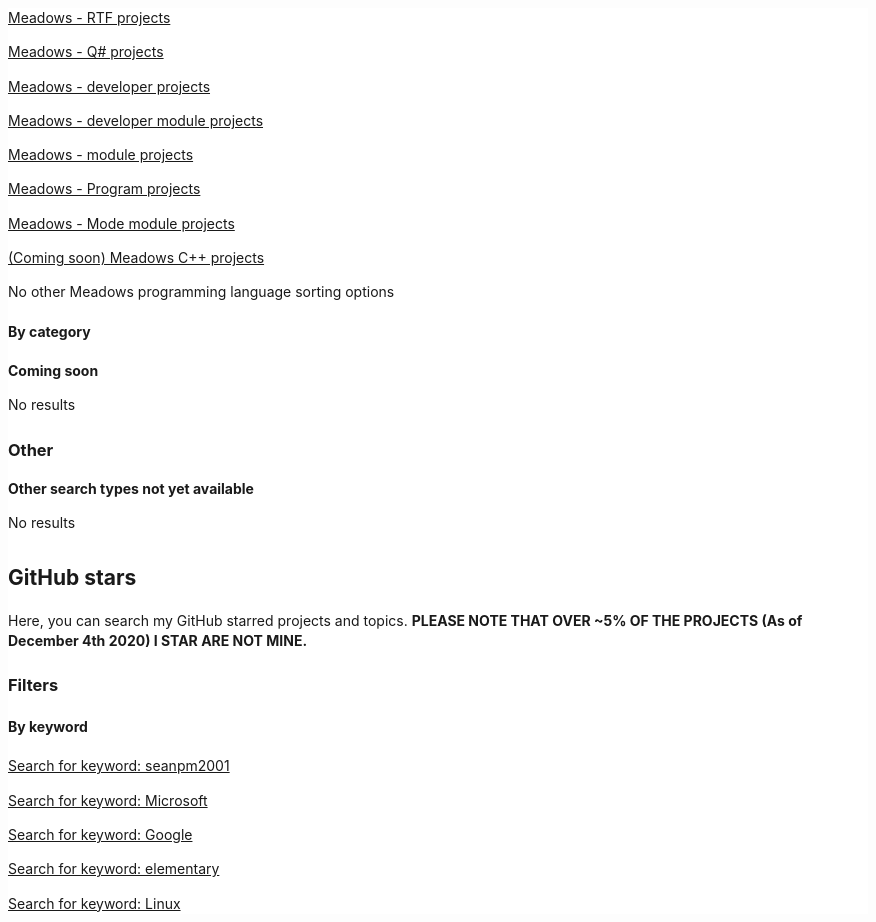 [Meadows - RTF projects](https://github.com/seanpm2001?tab=repositories&q=Meadows&type=&language=rich+text+format)

[Meadows - Q# projects](https://github.com/seanpm2001?tab=repositories&q=Meadows&type=&language=q%23)

[Meadows - developer projects](https://github.com/seanpm2001?tab=repositories&q=Meadows_Dev&type=&language=)

[Meadows - developer module projects](https://github.com/seanpm2001?tab=repositories&q=Meadows_DevMod&type=&language=)

[Meadows - module projects](https://github.com/seanpm2001?tab=repositories&q=Meadows_Mod&type=&language=)

[Meadows - Program projects](https://github.com/seanpm2001?tab=repositories&q=Meadows_Programs&type=&language=)

[Meadows - Mode module projects](https://github.com/seanpm2001?tab=repositories&q=Meadows_Mod_Mode&type=&language=)

[(Coming soon) Meadows C++ projects](https://github.com/QMeadows-development)

No other Meadows programming language sorting options

#### By category

**Coming soon**

No results

### Other

**Other search types not yet available**

No results

## GitHub stars

Here, you can search my GitHub starred projects and topics. **PLEASE NOTE THAT OVER ~5% OF THE PROJECTS (As of December 4th 2020) I STAR ARE NOT MINE.**

### Filters

#### By keyword

[Search for keyword: seanpm2001](https://github.com/stars/seanpm2001/repositories?filter=all&q=seanpm2001)

[Search for keyword: Microsoft](https://github.com/stars/seanpm2001/repositories?filter=all&q=Microsoft)

[Search for keyword: Google](https://github.com/stars/seanpm2001/repositories?filter=all&q=Google)

[Search for keyword: elementary](https://github.com/stars/seanpm2001/repositories?filter=all&q=Elementary)

[Search for keyword: Linux](https://github.com/stars/seanpm2001/repositories?filter=all&q=Linux)
